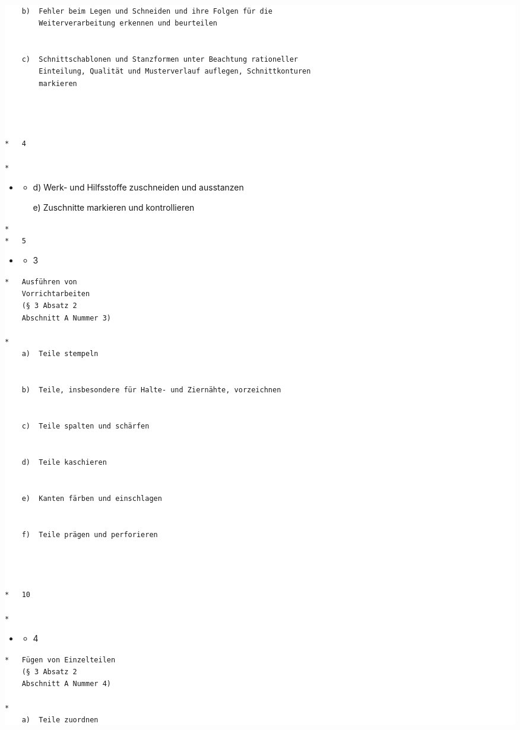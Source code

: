 
        b)  Fehler beim Legen und Schneiden und ihre Folgen für die
            Weiterverarbeitung erkennen und beurteilen


        c)  Schnittschablonen und Stanzformen unter Beachtung rationeller
            Einteilung, Qualität und Musterverlauf auflegen, Schnittkonturen
            markieren




    *   4

    *

*    *
        d)  Werk- und Hilfsstoffe zuschneiden und ausstanzen


        e)  Zuschnitte markieren und kontrollieren




    *
    *   5


*    *   3

    *   Ausführen von
        Vorrichtarbeiten
        (§ 3 Absatz 2
        Abschnitt A Nummer 3)

    *
        a)  Teile stempeln


        b)  Teile, insbesondere für Halte- und Ziernähte, vorzeichnen


        c)  Teile spalten und schärfen


        d)  Teile kaschieren


        e)  Kanten färben und einschlagen


        f)  Teile prägen und perforieren




    *   10

    *

*    *   4

    *   Fügen von Einzelteilen
        (§ 3 Absatz 2
        Abschnitt A Nummer 4)

    *
        a)  Teile zuordnen
